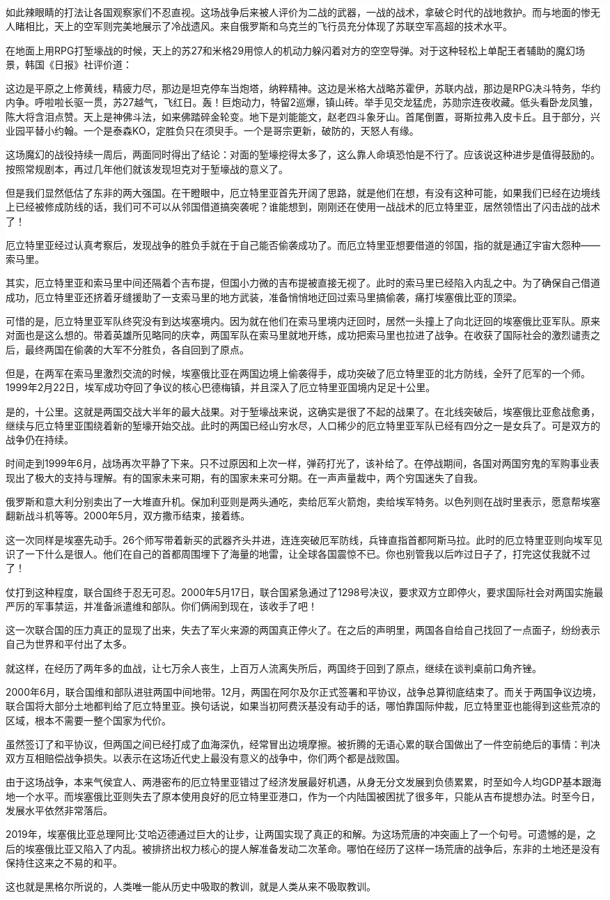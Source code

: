如此辣眼睛的打法让各国观察家们不忍直视。这场战争后来被人评价为二战的武器，一战的战术，拿破仑时代的战地救护。而与地面的惨无人睹相比，天上的空军则完美地展示了冷战遗风。来自俄罗斯和乌克兰的飞行员充分体现了苏联空军高超的技术水平。

在地面上用RPG打堑壕战的时候，天上的苏27和米格29用惊人的机动力躲闪着对方的空空导弹。对于这种轻松上单配王者辅助的魔幻场景，韩国《日报》社评价道：

这边是平原之上修黄线，精疲力尽，那边是坦克停车当炮塔，纳粹精神。这边是米格大战略苏霍伊，苏联内战，那边是RPG决斗特务，华约内争。呼啦啦长驱一贯，苏27越气，飞红日。轰！巨炮动力，特留2巡爆，镇山砖。举手见交龙猛虎，苏勋宗连夜收藏。低头看卧龙凤雏，陈大将含泪点赞。天上是神佛斗法，如来佛踏碎金轮变。地下是刘能能文，赵老四斗象牙山。首尾倒置，哥斯拉弗入皮卡丘。且于部分，兴业园平替小约翰。一个是泰森KO，定胜负只在须臾手。一个是哥宗更新，破防的，天怒人有缘。

这场魔幻的战役持续一周后，两面同时得出了结论：对面的堑壕挖得太多了，这么靠人命填恐怕是不行了。应该说这种进步是值得鼓励的。按照常规剧本，再过几年他们就该发现坦克对于堑壕战的意义了。

但是我们显然低估了东非的两大强国。在干瞪眼中，厄立特里亚首先开阔了思路，就是他们在想，有没有这种可能，如果我们已经在边境线上已经被修成防线的话，我们可不可以从邻国借道搞突袭呢？谁能想到，刚刚还在使用一战战术的厄立特里亚，居然领悟出了闪击战的战术了！

厄立特里亚经过认真考察后，发现战争的胜负手就在于自己能否偷袭成功了。而厄立特里亚想要借道的邻国，指的就是通辽宇宙大怨种——索马里。

其实，厄立特里亚和索马里中间还隔着个吉布提，但国小力微的吉布提被直接无视了。此时的索马里已经陷入内乱之中。为了确保自己借道成功，厄立特里亚还挤着牙缝援助了一支索马里的地方武装，准备悄悄地迂回过索马里搞偷袭，痛打埃塞俄比亚的顶梁。

可惜的是，厄立特里亚军队终究没有到达埃塞境内。因为就在他们在索马里境内迂回时，居然一头撞上了向北迂回的埃塞俄比亚军队。原来对面也是这么想的。带着英雄所见略同的庆幸，两国军队在索马里就地开练，成功把索马里也拉进了战争。在收获了国际社会的激烈谴责之后，最终两国在偷袭的大军不分胜负，各自回到了原点。

但是，在两军在索马里激烈交流的时候，埃塞俄比亚在两国边境上偷袭得手，成功突破了厄立特里亚的北方防线，全歼了厄军的一个师。1999年2月22日，埃军成功夺回了争议的核心巴德梅镇，并且深入了厄立特里亚国境内足足十公里。

是的，十公里。这就是两国交战大半年的最大战果。对于堑壕战来说，这确实是很了不起的战果了。在北线突破后，埃塞俄比亚愈战愈勇，继续与厄立特里亚围绕着新的堑壕开始交战。此时的两国已经山穷水尽，人口稀少的厄立特里亚军队已经有四分之一是女兵了。可是双方的战争仍在持续。

时间走到1999年6月，战场再次平静了下来。只不过原因和上次一样，弹药打光了，该补给了。在停战期间，各国对两国穷鬼的军购事业表现出了极大的支持与理解。有的国家未来可期，有的国家未来可分期。在一声声量裁中，两个穷国迷失了自我。

俄罗斯和意大利分别卖出了一大堆直升机。保加利亚则是两头通吃，卖给厄军火箭炮，卖给埃军特务。以色列则在战时里表示，愿意帮埃塞翻新战斗机等等。2000年5月，双方撒币结束，接着练。

这一次同样是埃塞先动手。26个师写带着新买的武器齐头并进，连连突破厄军防线，兵锋直指首都阿斯马拉。此时的厄立特里亚则向埃军见识了一下什么是很人。他们在自己的首都周围埋下了海量的地雷，让全球各国震惊不已。你也别管我以后咋过日子了，打完这仗我就不过了！

仗打到这种程度，联合国终于忍无可忍。2000年5月17日，联合国紧急通过了1298号决议，要求双方立即停火，要求国际社会对两国实施最严厉的军事禁运，并准备派遣维和部队。你们俩闹到现在，该收手了吧！

这一次联合国的压力真正的显现了出来，失去了军火来源的两国真正停火了。在之后的声明里，两国各自给自己找回了一点面子，纷纷表示自己为世界和平付出了太多。

就这样，在经历了两年多的血战，让七万余人丧生，上百万人流离失所后，两国终于回到了原点，继续在谈判桌前口角齐锉。

2000年6月，联合国维和部队进驻两国中间地带。12月，两国在阿尔及尔正式签署和平协议，战争总算彻底结束了。而关于两国争议边境，联合国将大部分土地都判给了厄立特里亚。换句话说，如果当初阿费沃基没有动手的话，哪怕靠国际仲裁，厄立特里亚也能得到这些荒凉的区域，根本不需要一整个国家为代价。

虽然签订了和平协议，但两国之间已经打成了血海深仇，经常冒出边境摩擦。被折腾的无语心累的联合国做出了一件空前绝后的事情：判决双方互相赔偿战争损失。以表示在这场近代史上最没有意义的战争中，你们两个都是战败国。

由于这场战争，本来气侯宜人、两港密布的厄立特里亚错过了经济发展最好机遇，从身无分文发展到负债累累，时至如今人均GDP基本跟海地一个水平。而埃塞俄比亚则失去了原本使用良好的厄立特里亚港口，作为一个内陆国被困扰了很多年，只能从吉布提想办法。时至今日，发展水平依然非常落后。

2019年，埃塞俄比亚总理阿比·艾哈迈德通过巨大的让步，让两国实现了真正的和解。为这场荒唐的冲突画上了一个句号。可遗憾的是，之后的埃塞俄比亚又陷入了内乱。被排挤出权力核心的提人解准备发动二次革命。哪怕在经历了这样一场荒唐的战争后，东非的土地还是没有保持住这来之不易的和平。

这也就是黑格尔所说的，人类唯一能从历史中吸取的教训，就是人类从来不吸取教训。

